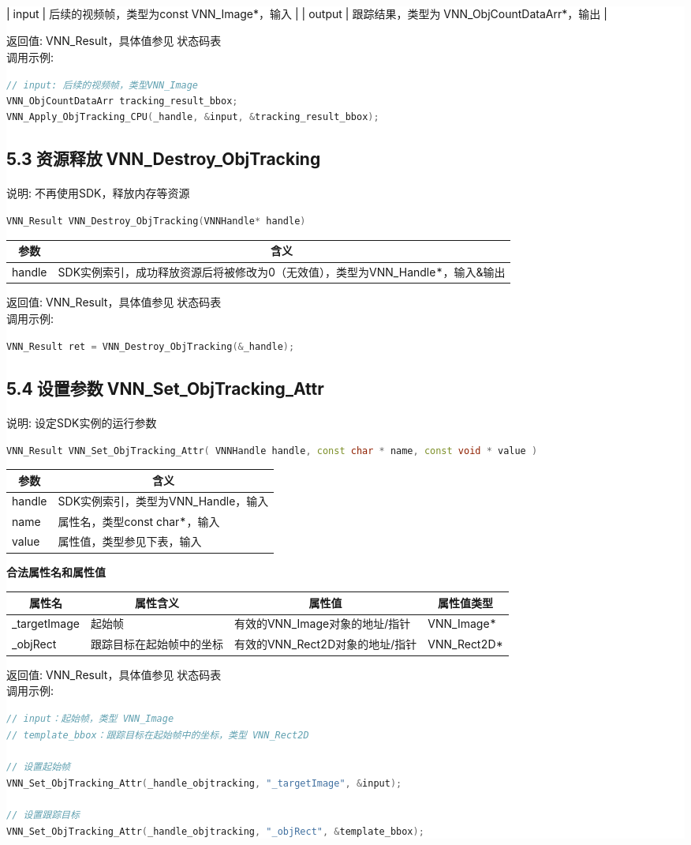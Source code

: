 | input  | 后续的视频帧，类型为const VNN_Image*，输入  |
| output | 跟踪结果，类型为 VNN_ObjCountDataArr*，输出 |

返回值: VNN_Result，具体值参见 状态码表  
调用示例:  
``` cpp
// input: 后续的视频帧，类型VNN_Image
VNN_ObjCountDataArr tracking_result_bbox;
VNN_Apply_ObjTracking_CPU(_handle, &input, &tracking_result_bbox);
```

## 5.3 资源释放 VNN_Destroy_ObjTracking
说明: 不再使用SDK，释放内存等资源
```cpp
VNN_Result VNN_Destroy_ObjTracking(VNNHandle* handle)
```
| 参数   | 含义                                                                           |
| ------ | ------------------------------------------------------------------------------ |
| handle | SDK实例索引，成功释放资源后将被修改为0（无效值），类型为VNN_Handle*，输入&输出 |

返回值: VNN_Result，具体值参见 状态码表  
调用示例:  
``` cpp
VNN_Result ret = VNN_Destroy_ObjTracking(&_handle);
```

## 5.4 设置参数 VNN_Set_ObjTracking_Attr
说明: 设定SDK实例的运行参数
```cpp
VNN_Result VNN_Set_ObjTracking_Attr( VNNHandle handle, const char * name, const void * value )
```
| 参数   | 含义                                |
| ------ | ----------------------------------- |
| handle | SDK实例索引，类型为VNN_Handle，输入 |
| name   | 属性名，类型const char*，输入       |
| value  | 属性值，类型参见下表，输入          |

 **合法属性名和属性值**  

 | 属性名       | 属性含义                 | 属性值                          | 属性值类型  |
 | ------------ | ------------------------ | ------------------------------- | ----------- |
 | _targetImage | 起始帧                   | 有效的VNN_Image对象的地址/指针  | VNN_Image*  |
 | _objRect     | 跟踪目标在起始帧中的坐标 | 有效的VNN_Rect2D对象的地址/指针 | VNN_Rect2D* |

返回值: VNN_Result，具体值参见 状态码表  
调用示例:  
``` cpp
// input：起始帧，类型 VNN_Image
// template_bbox：跟踪目标在起始帧中的坐标，类型 VNN_Rect2D

// 设置起始帧
VNN_Set_ObjTracking_Attr(_handle_objtracking, "_targetImage", &input);

// 设置跟踪目标
VNN_Set_ObjTracking_Attr(_handle_objtracking, "_objRect", &template_bbox);
```
